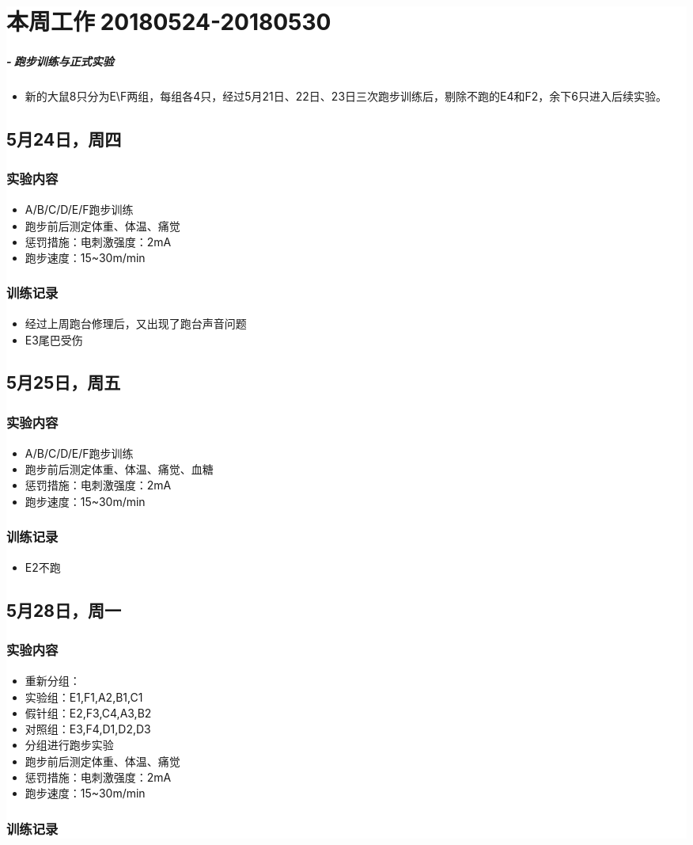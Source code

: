 # 本周工作 20180524-20180530

##### - 跑步训练与正式实验
* 新的大鼠8只分为E\F两组，每组各4只，经过5月21日、22日、23日三次跑步训练后，剔除不跑的E4和F2，余下6只进入后续实验。

## 5月24日，周四

### 实验内容
* A/B/C/D/E/F跑步训练
* 跑步前后测定体重、体温、痛觉
* 惩罚措施：电刺激强度：2mA
* 跑步速度：15~30m/min


### 训练记录


* 经过上周跑台修理后，又出现了跑台声音问题
* E3尾巴受伤


## 5月25日，周五

### 实验内容
* A/B/C/D/E/F跑步训练
* 跑步前后测定体重、体温、痛觉、血糖
* 惩罚措施：电刺激强度：2mA
* 跑步速度：15~30m/min


### 训练记录

* E2不跑

## 5月28日，周一

### 实验内容

* 重新分组：
*   实验组：E1,F1,A2,B1,C1
*   假针组：E2,F3,C4,A3,B2
*   对照组：E3,F4,D1,D2,D3
* 分组进行跑步实验
* 跑步前后测定体重、体温、痛觉
* 惩罚措施：电刺激强度：2mA
* 跑步速度：15~30m/min


### 训练记录
